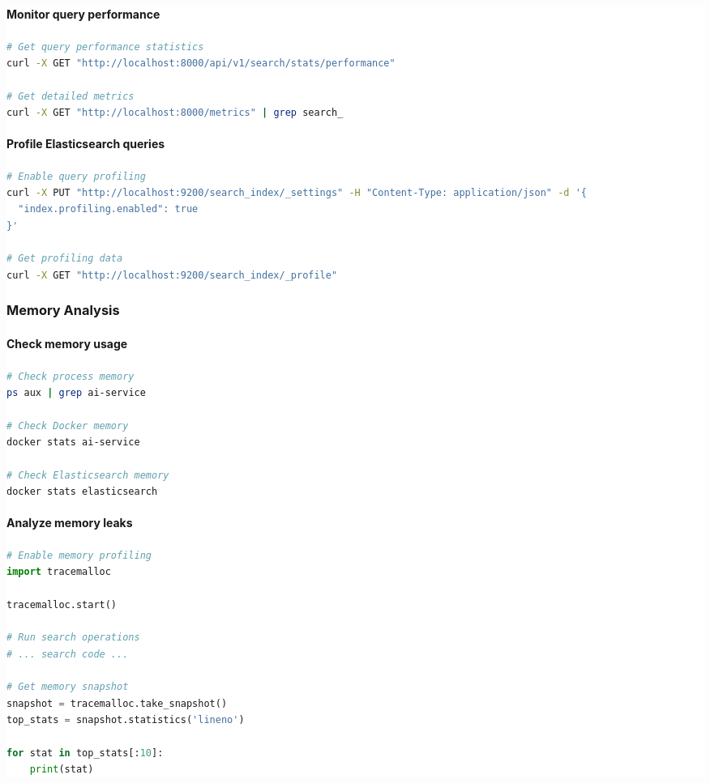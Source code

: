 #### Monitor query performance

```bash
# Get query performance statistics
curl -X GET "http://localhost:8000/api/v1/search/stats/performance"

# Get detailed metrics
curl -X GET "http://localhost:8000/metrics" | grep search_
```

#### Profile Elasticsearch queries

```bash
# Enable query profiling
curl -X PUT "http://localhost:9200/search_index/_settings" -H "Content-Type: application/json" -d '{
  "index.profiling.enabled": true
}'

# Get profiling data
curl -X GET "http://localhost:9200/search_index/_profile"
```

### Memory Analysis

#### Check memory usage

```bash
# Check process memory
ps aux | grep ai-service

# Check Docker memory
docker stats ai-service

# Check Elasticsearch memory
docker stats elasticsearch
```

#### Analyze memory leaks

```python
# Enable memory profiling
import tracemalloc

tracemalloc.start()

# Run search operations
# ... search code ...

# Get memory snapshot
snapshot = tracemalloc.take_snapshot()
top_stats = snapshot.statistics('lineno')

for stat in top_stats[:10]:
    print(stat)
```
